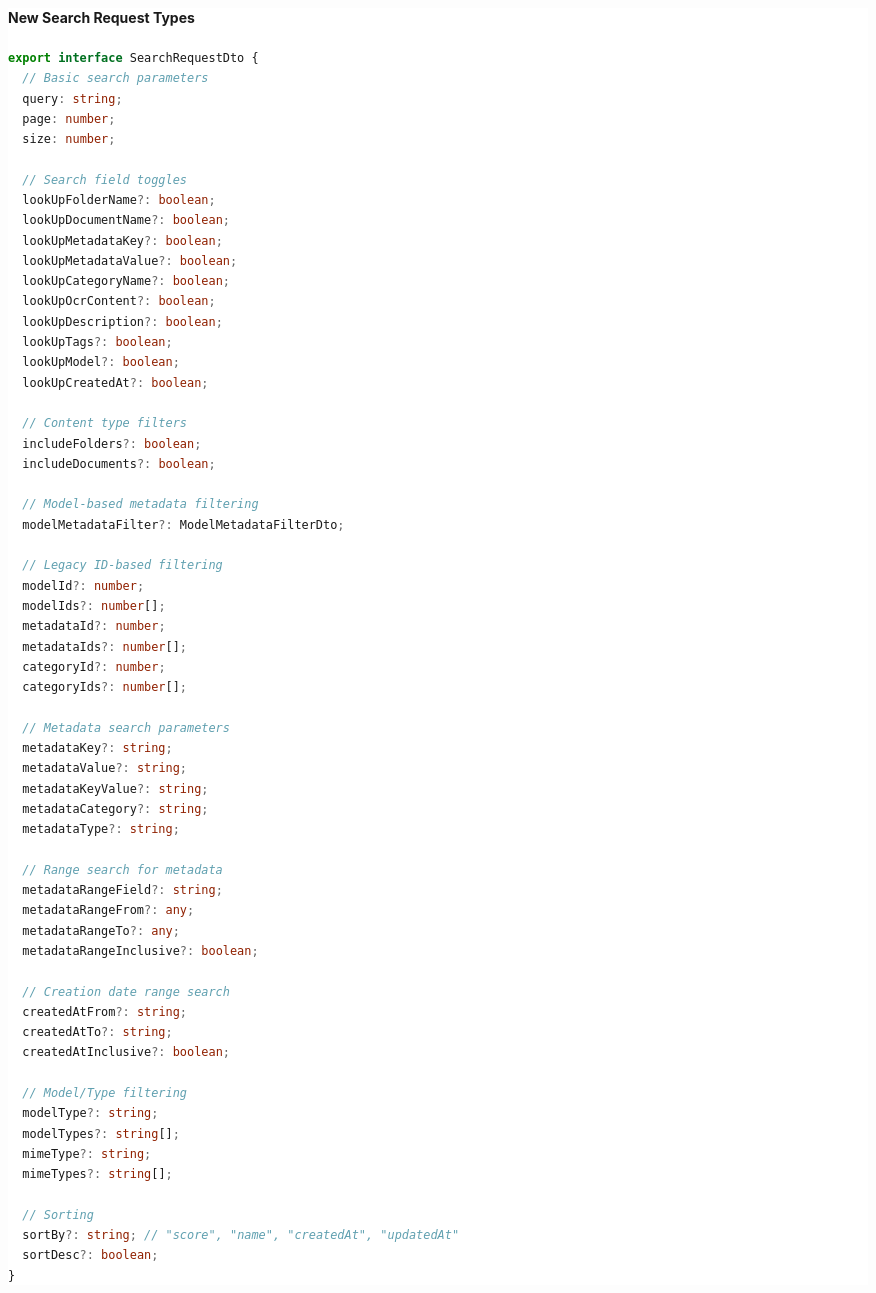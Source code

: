 #### New Search Request Types
```typescript
export interface SearchRequestDto {
  // Basic search parameters
  query: string;
  page: number;
  size: number;

  // Search field toggles
  lookUpFolderName?: boolean;
  lookUpDocumentName?: boolean;
  lookUpMetadataKey?: boolean;
  lookUpMetadataValue?: boolean;
  lookUpCategoryName?: boolean;
  lookUpOcrContent?: boolean;
  lookUpDescription?: boolean;
  lookUpTags?: boolean;
  lookUpModel?: boolean;
  lookUpCreatedAt?: boolean;

  // Content type filters
  includeFolders?: boolean;
  includeDocuments?: boolean;

  // Model-based metadata filtering
  modelMetadataFilter?: ModelMetadataFilterDto;
  
  // Legacy ID-based filtering
  modelId?: number;
  modelIds?: number[];
  metadataId?: number;
  metadataIds?: number[];
  categoryId?: number;
  categoryIds?: number[];

  // Metadata search parameters
  metadataKey?: string;
  metadataValue?: string;
  metadataKeyValue?: string;
  metadataCategory?: string;
  metadataType?: string;
  
  // Range search for metadata
  metadataRangeField?: string;
  metadataRangeFrom?: any;
  metadataRangeTo?: any;
  metadataRangeInclusive?: boolean;
  
  // Creation date range search
  createdAtFrom?: string;
  createdAtTo?: string;
  createdAtInclusive?: boolean;
  
  // Model/Type filtering
  modelType?: string;
  modelTypes?: string[];
  mimeType?: string;
  mimeTypes?: string[];

  // Sorting
  sortBy?: string; // "score", "name", "createdAt", "updatedAt"
  sortDesc?: boolean;
}
```